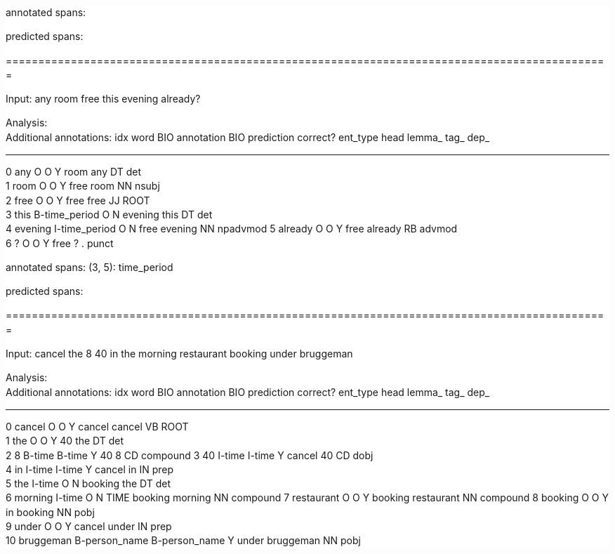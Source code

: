 annotated spans:

predicted spans:

=============================================================================================

Input: any room free this evening already?

Analysis:                                                     
Additional annotations:
idx word            BIO annotation  BIO prediction  correct?  ent_type head           lemma_         tag_    dep_    
---------------------------------------------------------------------------------  -------------------------------
0   any             O               O                 Y                room           any            DT      det     
1   room            O               O                 Y                free           room           NN      nsubj   
2   free            O               O                 Y                free           free           JJ      ROOT    
3   this            B-time_period   O                    N             evening        this           DT      det     
4   evening         I-time_period   O                    N             free           evening        NN      npadvmod
5   already         O               O                 Y                free           already        RB      advmod  
6   ?               O               O                 Y                free           ?              .       punct   

annotated spans:
  (3, 5): time_period    

predicted spans:

=============================================================================================

Input: cancel the 8 40 in the morning restaurant booking under bruggeman

Analysis:                                                     
Additional annotations:
idx word            BIO annotation  BIO prediction  correct?  ent_type head           lemma_         tag_    dep_    
---------------------------------------------------------------------------------  -------------------------------
0   cancel          O               O                 Y                cancel         cancel         VB      ROOT    
1   the             O               O                 Y                40             the            DT      det     
2   8               B-time          B-time            Y                40             8              CD      compound
3   40              I-time          I-time            Y                cancel         40             CD      dobj    
4   in              I-time          I-time            Y                cancel         in             IN      prep    
5   the             I-time          O                    N             booking        the            DT      det     
6   morning         I-time          O                    N    TIME     booking        morning        NN      compound
7   restaurant      O               O                 Y                booking        restaurant     NN      compound
8   booking         O               O                 Y                in             booking        NN      pobj    
9   under           O               O                 Y                cancel         under          IN      prep    
10  bruggeman       B-person_name   B-person_name     Y                under          bruggeman      NN      pobj    
